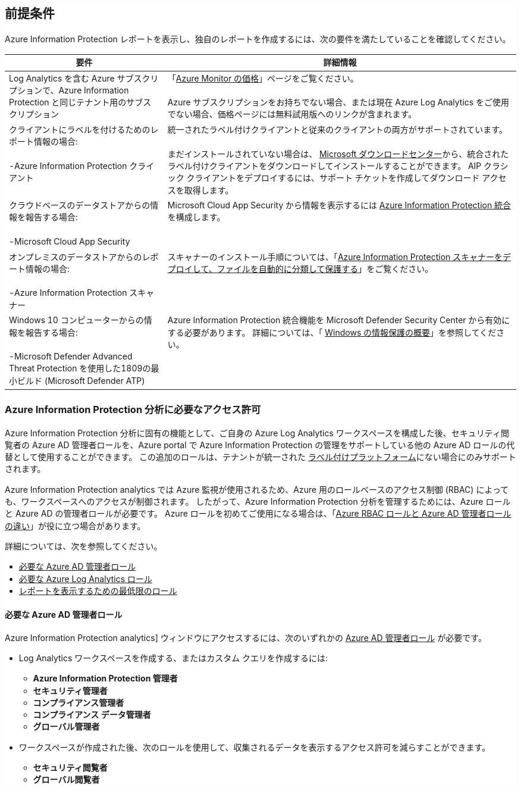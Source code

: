 
## <a name="prerequisites"></a>前提条件
Azure Information Protection レポートを表示し、独自のレポートを作成するには、次の要件を満たしていることを確認してください。

|要件|詳細情報|
|---------------|--------------------|
|Log Analytics を含む Azure サブスクリプションで、Azure Information Protection と同じテナント用のサブスクリプション|「[Azure Monitor の価格](https://azure.microsoft.com/pricing/details/log-analytics)」ページをご覧ください。<br /><br />Azure サブスクリプションをお持ちでない場合、または現在 Azure Log Analytics をご使用でない場合、価格ページには無料試用版へのリンクが含まれます。|
|クライアントにラベルを付けるためのレポート情報の場合: <br /><br />-Azure Information Protection クライアント|統一されたラベル付けクライアントと従来のクライアントの両方がサポートされています。 <br /><br />まだインストールされていない場合は、 [Microsoft ダウンロードセンター](https://www.microsoft.com/download/details.aspx?id=53018)から、統合されたラベル付けクライアントをダウンロードしてインストールすることができます。 AIP クラシック クライアントをデプロイするには、サポート チケットを作成してダウンロード アクセスを取得します。|
|クラウドベースのデータストアからの情報を報告する場合: <br /><br />-Microsoft Cloud App Security |Microsoft Cloud App Security から情報を表示するには [Azure Information Protection 統合](/cloud-app-security/azip-integration)を構成します。|
|オンプレミスのデータストアからのレポート情報の場合: <br /><br />-Azure Information Protection スキャナー |スキャナーのインストール手順については、「[Azure Information Protection スキャナーをデプロイして、ファイルを自動的に分類して保護する](deploy-aip-scanner.md)」をご覧ください。 |
|Windows 10 コンピューターからの情報を報告する場合:  <br /><br />-Microsoft Defender Advanced Threat Protection を使用した1809の最小ビルド (Microsoft Defender ATP)|Azure Information Protection 統合機能を Microsoft Defender Security Center から有効にする必要があります。 詳細については、「 [Windows の情報保護の概要](/windows/security/threat-protection/microsoft-defender-atp/information-protection-in-windows-overview)」を参照してください。|

### <a name="permissions-required-for-azure-information-protection-analytics"></a>Azure Information Protection 分析に必要なアクセス許可

Azure Information Protection 分析に固有の機能として、ご自身の Azure Log Analytics ワークスペースを構成した後、セキュリティ閲覧者の Azure AD 管理者ロールを、Azure portal で Azure Information Protection の管理をサポートしている他の Azure AD ロールの代替として使用することができます。 この追加のロールは、テナントが統一された [ラベル付けプラットフォーム](faqs.md#how-can-i-determine-if-my-tenant-is-on-the-unified-labeling-platform)にない場合にのみサポートされます。

Azure Information Protection analytics では Azure 監視が使用されるため、Azure 用のロールベースのアクセス制御 (RBAC) によっても、ワークスペースへのアクセスが制御されます。 したがって、Azure Information Protection 分析を管理するためには、Azure ロールと Azure AD の管理者ロールが必要です。 Azure ロールを初めてご使用になる場合は、「[Azure RBAC ロールと Azure AD 管理者ロールの違い](/azure/role-based-access-control/rbac-and-directory-admin-roles#differences-between-azure-rbac-roles-and-azure-ad-administrator-roles)」が役に立つ場合があります。

詳細については、次を参照してください。

- [必要な Azure AD 管理者ロール](#required-azure-ad-administrator-roles)
- [必要な Azure Log Analytics ロール](#required-azure-log-analytics-roles)
- [レポートを表示するための最低限のロール](#minimum-roles-to-view-the-reports)

#### <a name="required-azure-ad-administrator-roles"></a>必要な Azure AD 管理者ロール

Azure Information Protection analytics] ウィンドウにアクセスするには、次のいずれかの [Azure AD 管理者ロール](/azure/active-directory/active-directory-assign-admin-roles-azure-portal) が必要です。

- Log Analytics ワークスペースを作成する、またはカスタム クエリを作成するには:
    
    - **Azure Information Protection 管理者**
    - **セキュリティ管理者**
    - **コンプライアンス管理者**
    - **コンプライアンス データ管理者**
    - **グローバル管理者**
    
- ワークスペースが作成された後、次のロールを使用して、収集されるデータを表示するアクセス許可を減らすことができます。
    
    - **セキュリティ閲覧者**
    - **グローバル閲覧者**
